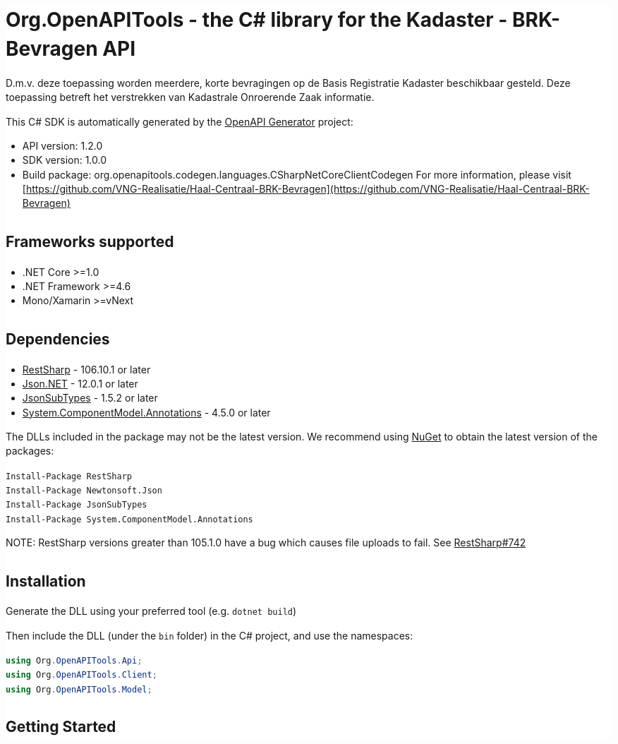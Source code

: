 # Org.OpenAPITools - the C# library for the Kadaster - BRK-Bevragen API

D.m.v. deze toepassing worden meerdere, korte bevragingen op de Basis Registratie Kadaster beschikbaar gesteld. Deze toepassing betreft het verstrekken van Kadastrale Onroerende Zaak informatie.


This C# SDK is automatically generated by the [OpenAPI Generator](https://openapi-generator.tech) project:

- API version: 1.2.0
- SDK version: 1.0.0
- Build package: org.openapitools.codegen.languages.CSharpNetCoreClientCodegen
    For more information, please visit [https://github.com/VNG-Realisatie/Haal-Centraal-BRK-Bevragen](https://github.com/VNG-Realisatie/Haal-Centraal-BRK-Bevragen)

<a name="frameworks-supported"></a>
## Frameworks supported
- .NET Core >=1.0
- .NET Framework >=4.6
- Mono/Xamarin >=vNext

<a name="dependencies"></a>
## Dependencies

- [RestSharp](https://www.nuget.org/packages/RestSharp) - 106.10.1 or later
- [Json.NET](https://www.nuget.org/packages/Newtonsoft.Json/) - 12.0.1 or later
- [JsonSubTypes](https://www.nuget.org/packages/JsonSubTypes/) - 1.5.2 or later
- [System.ComponentModel.Annotations](https://www.nuget.org/packages/System.ComponentModel.Annotations) - 4.5.0 or later

The DLLs included in the package may not be the latest version. We recommend using [NuGet](https://docs.nuget.org/consume/installing-nuget) to obtain the latest version of the packages:
```
Install-Package RestSharp
Install-Package Newtonsoft.Json
Install-Package JsonSubTypes
Install-Package System.ComponentModel.Annotations
```

NOTE: RestSharp versions greater than 105.1.0 have a bug which causes file uploads to fail. See [RestSharp#742](https://github.com/restsharp/RestSharp/issues/742)

<a name="installation"></a>
## Installation
Generate the DLL using your preferred tool (e.g. `dotnet build`)

Then include the DLL (under the `bin` folder) in the C# project, and use the namespaces:
```csharp
using Org.OpenAPITools.Api;
using Org.OpenAPITools.Client;
using Org.OpenAPITools.Model;
```
<a name="getting-started"></a>
## Getting Started
